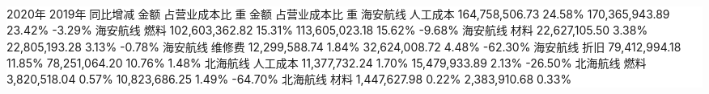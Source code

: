 2020年
2019年
同比增减
金额
占营业成本比
重
金额
占营业成本比
重
海安航线
人工成本
164,758,506.73
24.58%
170,365,943.89
23.42%
-3.29%
海安航线
燃料
102,603,362.82
15.31%
113,605,023.18
15.62%
-9.68%
海安航线
材料
22,627,105.50
3.38%
22,805,193.28
3.13%
-0.78%
海安航线
维修费
12,299,588.74
1.84%
32,624,008.72
4.48%
-62.30%
海安航线
折旧
79,412,994.18
11.85%
78,251,064.20
10.76%
1.48%
北海航线
人工成本
11,377,732.24
1.70%
15,479,933.89
2.13%
-26.50%
北海航线
燃料
3,820,518.04
0.57%
10,823,686.25
1.49%
-64.70%
北海航线
材料
1,447,627.98
0.22%
2,383,910.68
0.33%